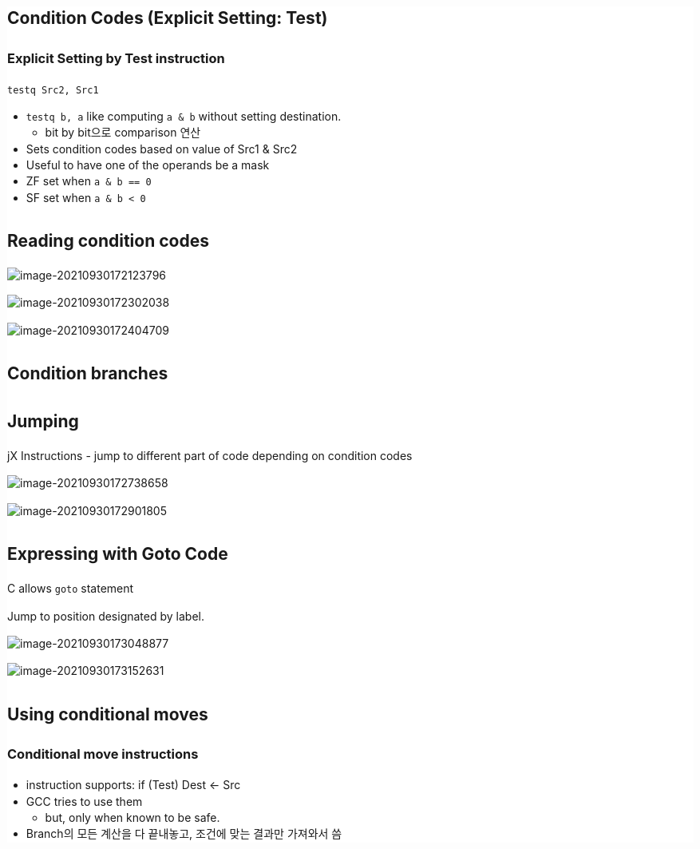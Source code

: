 ## Condition Codes (Explicit Setting: Test)

### Explicit Setting by Test instruction

`testq Src2, Src1`

-   `testq b, a` like computing `a & b` without setting destination.
    -   bit by bit으로 comparison 연산
-   Sets condition codes based on value of Src1 & Src2
-   Useful to have one of the operands be a mask
-   ZF set when `a & b == 0`
-   SF set when `a & b < 0`

## Reading condition codes

![image-20210930172123796](\Kevin_Min\images\2020-09-30-probability-and-inferential-statistics-week-5\image-20210930172123796.png)

![image-20210930172302038](\Kevin_Min\images\2020-09-30-probability-and-inferential-statistics-week-5\image-20210930172302038.png)

![image-20210930172404709](\Kevin_Min\images\2020-09-30-probability-and-inferential-statistics-week-5\image-20210930172404709.png)

## Condition branches

## Jumping

jX Instructions - jump to different part of code depending on condition codes

![image-20210930172738658](\Kevin_Min\images\2020-09-30-probability-and-inferential-statistics-week-5\image-20210930172738658.png)

![image-20210930172901805](\Kevin_Min\images\2020-09-30-probability-and-inferential-statistics-week-5\image-20210930172901805.png)

## Expressing with Goto Code

C allows `goto` statement

Jump to position designated by label.

![image-20210930173048877](\Kevin_Min\images\2020-09-30-probability-and-inferential-statistics-week-5\image-20210930173048877.png)

![image-20210930173152631](\Kevin_Min\images\2020-09-30-probability-and-inferential-statistics-week-5\image-20210930173152631.png)

## Using conditional moves

### Conditional move instructions

-   instruction supports: if (Test) Dest <- Src
-   GCC tries to use them
    -   but, only when known to be safe.
-   Branch의 모든 계산을 다 끝내놓고, 조건에 맞는 결과만 가져와서 씀
